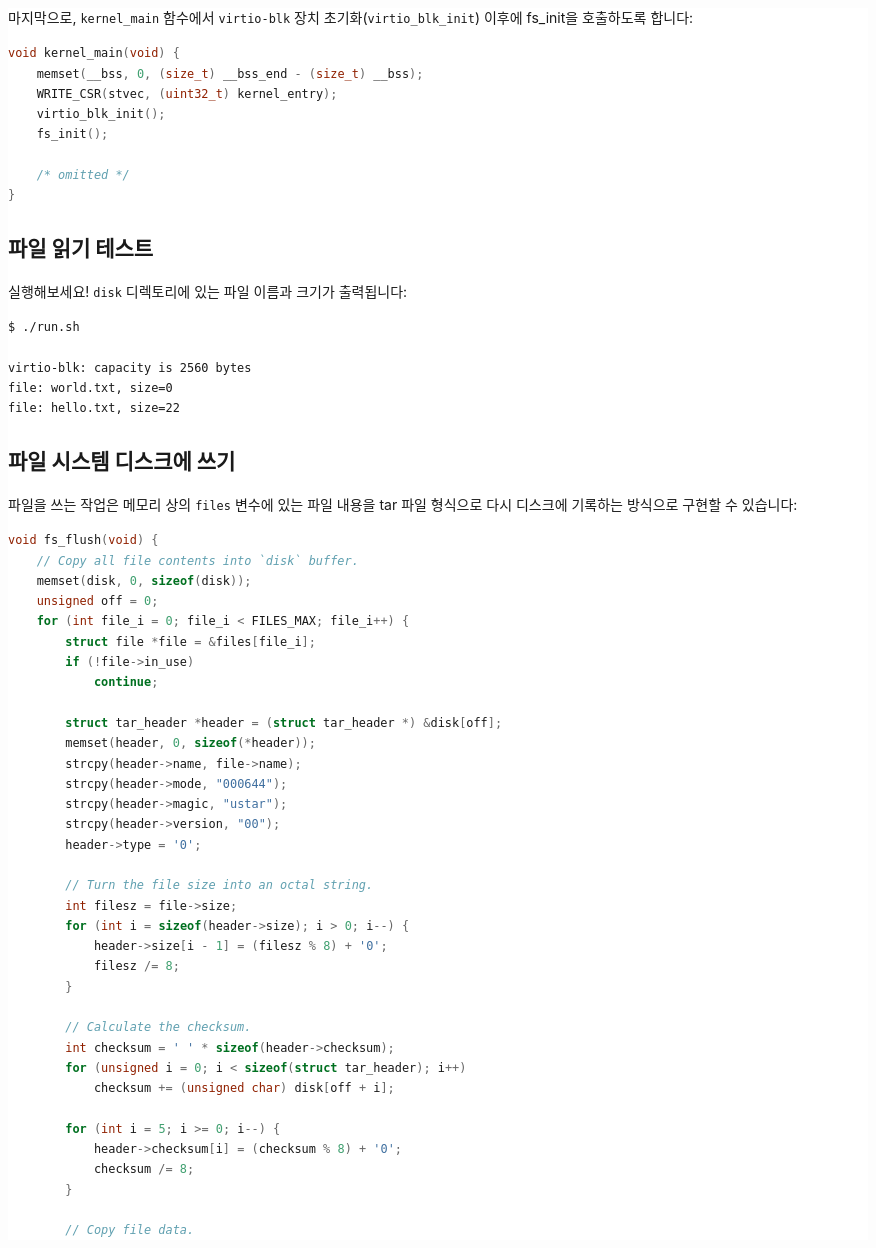 마지막으로, `kernel_main` 함수에서 `virtio-blk` 장치 초기화(`virtio_blk_init`) 이후에 fs_init을 호출하도록 합니다:

```c [kernel.c] {5}
void kernel_main(void) {
    memset(__bss, 0, (size_t) __bss_end - (size_t) __bss);
    WRITE_CSR(stvec, (uint32_t) kernel_entry);
    virtio_blk_init();
    fs_init();

    /* omitted */
}
```

## 파일 읽기 테스트

실행해보세요! `disk` 디렉토리에 있는 파일 이름과 크기가 출력됩니다:

```
$ ./run.sh

virtio-blk: capacity is 2560 bytes
file: world.txt, size=0
file: hello.txt, size=22
```

## 파일 시스템 디스크에 쓰기

파일을 쓰는 작업은 메모리 상의 `files` 변수에 있는 파일 내용을 tar 파일 형식으로 다시 디스크에 기록하는 방식으로 구현할 수 있습니다:

```c [kernel.c]
void fs_flush(void) {
    // Copy all file contents into `disk` buffer.
    memset(disk, 0, sizeof(disk));
    unsigned off = 0;
    for (int file_i = 0; file_i < FILES_MAX; file_i++) {
        struct file *file = &files[file_i];
        if (!file->in_use)
            continue;

        struct tar_header *header = (struct tar_header *) &disk[off];
        memset(header, 0, sizeof(*header));
        strcpy(header->name, file->name);
        strcpy(header->mode, "000644");
        strcpy(header->magic, "ustar");
        strcpy(header->version, "00");
        header->type = '0';

        // Turn the file size into an octal string.
        int filesz = file->size;
        for (int i = sizeof(header->size); i > 0; i--) {
            header->size[i - 1] = (filesz % 8) + '0';
            filesz /= 8;
        }

        // Calculate the checksum.
        int checksum = ' ' * sizeof(header->checksum);
        for (unsigned i = 0; i < sizeof(struct tar_header); i++)
            checksum += (unsigned char) disk[off + i];

        for (int i = 5; i >= 0; i--) {
            header->checksum[i] = (checksum % 8) + '0';
            checksum /= 8;
        }

        // Copy file data.
```
